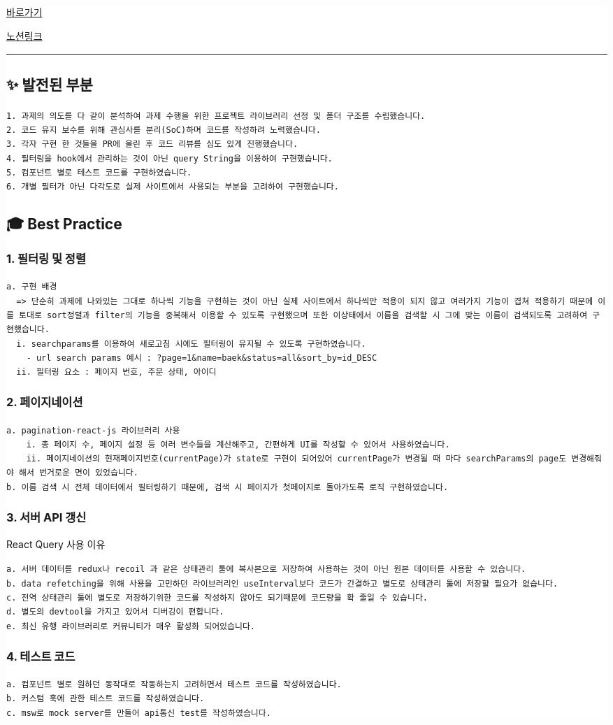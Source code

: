 [바로가기](https://wanted-9th-3team.github.io/pre-onboarding-9th-4-03/)

[노션링크](https://maroon-dibble-e23.notion.site/pre-onboarding-9th-4-3-341f55bb2ce145b1bd99cef5b8e684b5)

---

## ✨ 발전된 부분

```
1. 과제의 의도를 다 같이 분석하여 과제 수행을 위한 프로젝트 라이브러리 선정 및 폴더 구조를 수립했습니다.
2. 코드 유지 보수를 위해 관심사를 분리(SoC)하며 코드를 작성하려 노력했습니다.
3. 각자 구현 한 것들을 PR에 올린 후 코드 리뷰를 심도 있게 진행했습니다.
4. 필터링을 hook에서 관리하는 것이 아닌 query String을 이용하여 구현했습니다.
5. 컴포넌트 별로 테스트 코드를 구현하였습니다.
6. 개별 필터가 아닌 다각도로 실제 사이트에서 사용되는 부분을 고려하여 구현했습니다.
```

## 🎓 Best Practice

### 1. 필터링 및 정렬

    a. 구현 배경
      => 단순히 과제에 나와있는 그대로 하나씩 기능을 구현하는 것이 아닌 실제 사이트에서 하나씩만 적용이 되지 않고 여러가지 기능이 겹쳐 적용하기 때문에 이를 토대로 sort정렬과 filter의 기능을 중복해서 이용할 수 있도록 구현했으며 또한 이상태에서 이름을 검색할 시 그에 맞는 이름이 검색되도록 고려하여 구현했습니다.
      i. searchparams를 이용하여 새로고침 시에도 필터링이 유지될 수 있도록 구현하였습니다.
        - url search params 예시 : ?page=1&name=baek&status=all&sort_by=id_DESC
      ii. 필터링 요소 : 페이지 번호, 주문 상태, 아이디


### 2. 페이지네이션

    a. pagination-react-js 라이브러리 사용
        i. 총 페이지 수, 페이지 설정 등 여러 변수들을 계산해주고, 간편하게 UI를 작성할 수 있어서 사용하였습니다.
        ii. 페이지네이션의 현재페이지번호(currentPage)가 state로 구현이 되어있어 currentPage가 변경될 때 마다 searchParams의 page도 변경해줘야 해서 번거로운 면이 있었습니다.
    b. 이름 검색 시 전체 데이터에서 필터링하기 때문에, 검색 시 페이지가 첫페이지로 돌아가도록 로직 구현하였습니다.

### 3. 서버 API 갱신

React Query 사용 이유

    a. 서버 데이터를 redux나 recoil 과 같은 상태관리 툴에 복사본으로 저장하여 사용하는 것이 아닌 원본 데이터를 사용할 수 있습니다.
    b. data refetching을 위해 사용을 고민하던 라이브러리인 useInterval보다 코드가 간결하고 별도로 상태관리 툴에 저장할 필요가 없습니다.
    c. 전역 상태관리 툴에 별도로 저장하기위한 코드를 작성하지 않아도 되기때문에 코드량을 확 줄일 수 있습니다.
    d. 별도의 devtool을 가지고 있어서 디버깅이 편합니다.
    e. 최신 유행 라이브러리로 커뮤니티가 매우 활성화 되어있습니다.

### 4. 테스트 코드

    a. 컴포넌트 별로 원하던 동작대로 작동하는지 고려하면서 테스트 코드를 작성하였습니다.
    b. 커스텀 훅에 관한 테스트 코드를 작성하였습니다.
    c. msw로 mock server를 만들어 api통신 test를 작성하였습니다.
